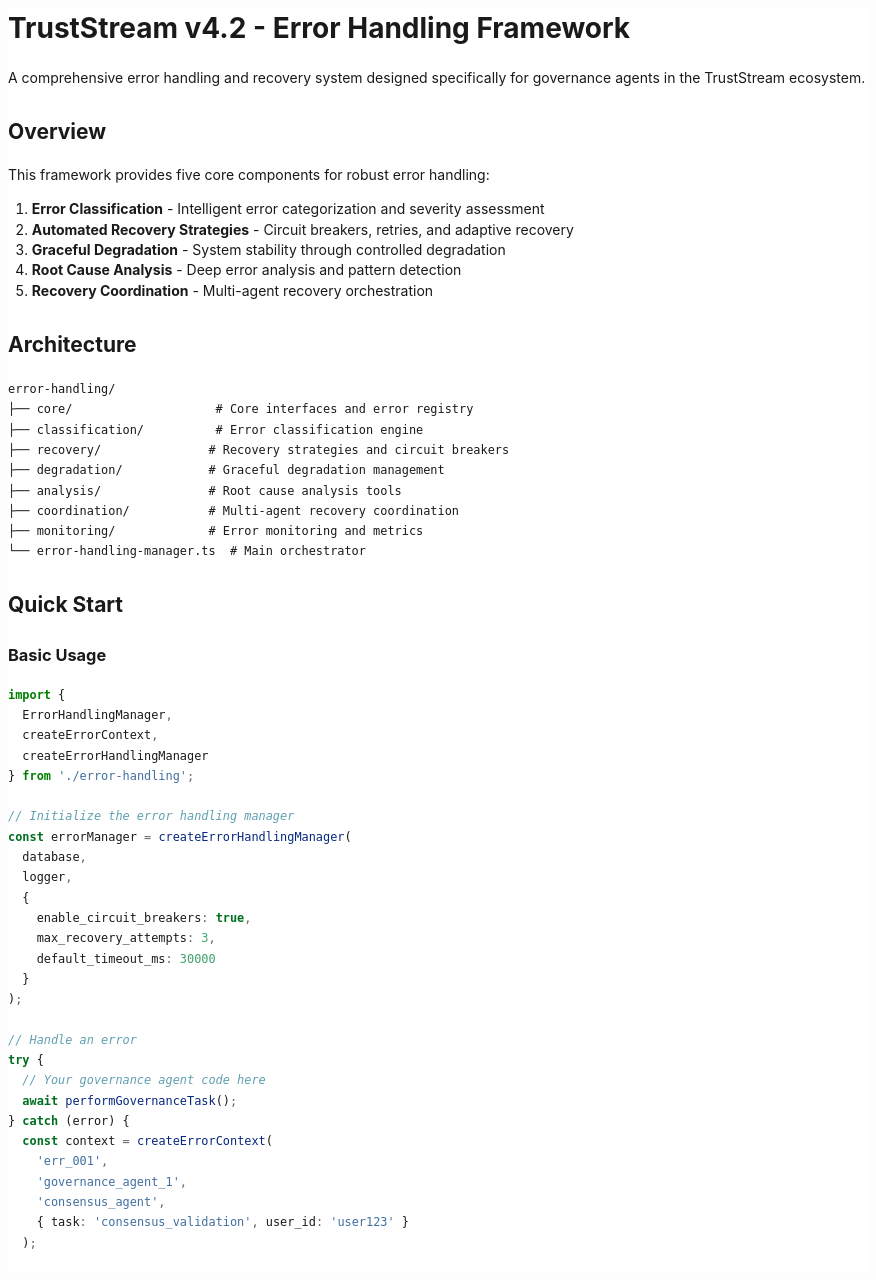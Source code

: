 # TrustStream v4.2 - Error Handling Framework

A comprehensive error handling and recovery system designed specifically for governance agents in the TrustStream ecosystem.

## Overview

This framework provides five core components for robust error handling:

1. **Error Classification** - Intelligent error categorization and severity assessment
2. **Automated Recovery Strategies** - Circuit breakers, retries, and adaptive recovery
3. **Graceful Degradation** - System stability through controlled degradation
4. **Root Cause Analysis** - Deep error analysis and pattern detection
5. **Recovery Coordination** - Multi-agent recovery orchestration

## Architecture

```
error-handling/
├── core/                    # Core interfaces and error registry
├── classification/          # Error classification engine
├── recovery/               # Recovery strategies and circuit breakers
├── degradation/            # Graceful degradation management
├── analysis/               # Root cause analysis tools
├── coordination/           # Multi-agent recovery coordination
├── monitoring/             # Error monitoring and metrics
└── error-handling-manager.ts  # Main orchestrator
```

## Quick Start

### Basic Usage

```typescript
import { 
  ErrorHandlingManager, 
  createErrorContext,
  createErrorHandlingManager 
} from './error-handling';

// Initialize the error handling manager
const errorManager = createErrorHandlingManager(
  database,
  logger,
  {
    enable_circuit_breakers: true,
    max_recovery_attempts: 3,
    default_timeout_ms: 30000
  }
);

// Handle an error
try {
  // Your governance agent code here
  await performGovernanceTask();
} catch (error) {
  const context = createErrorContext(
    'err_001',
    'governance_agent_1',
    'consensus_agent',
    { task: 'consensus_validation', user_id: 'user123' }
  );
  
```